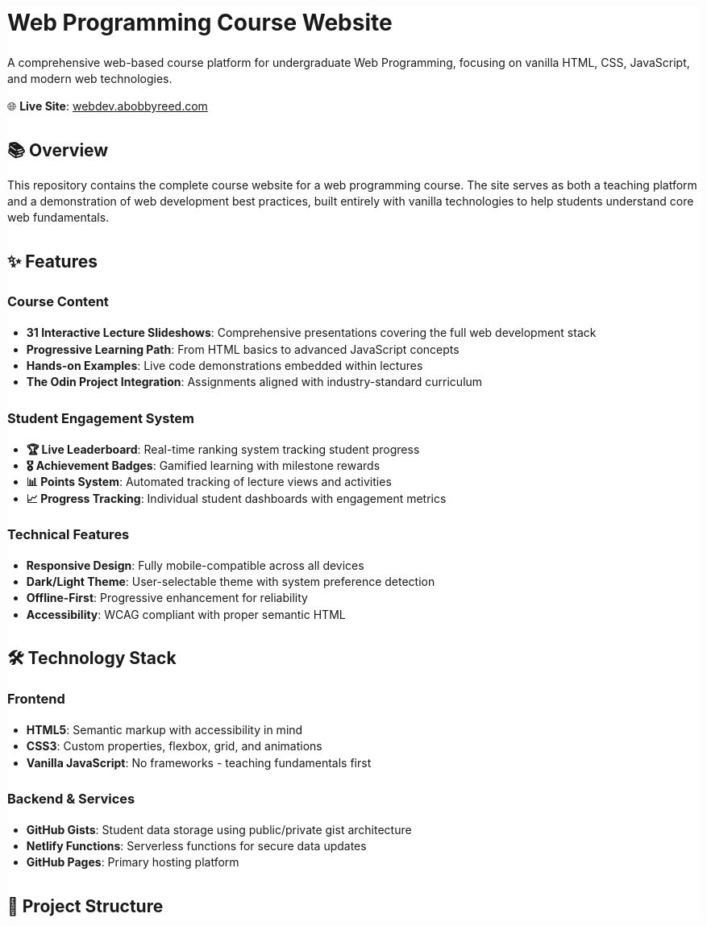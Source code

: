 # Web Programming Course Website

A comprehensive web-based course platform for undergraduate Web Programming, focusing on vanilla HTML, CSS, JavaScript, and modern web technologies.

🌐 **Live Site**: [webdev.abobbyreed.com](http://webdev.abobbyreed.com)

## 📚 Overview

This repository contains the complete course website for a web programming course. The site serves as both a teaching platform and a demonstration of web development best practices, built entirely with vanilla technologies to help students understand core web fundamentals.

## ✨ Features

### Course Content
- **31 Interactive Lecture Slideshows**: Comprehensive presentations covering the full web development stack
- **Progressive Learning Path**: From HTML basics to advanced JavaScript concepts
- **Hands-on Examples**: Live code demonstrations embedded within lectures
- **The Odin Project Integration**: Assignments aligned with industry-standard curriculum

### Student Engagement System
- **🏆 Live Leaderboard**: Real-time ranking system tracking student progress
- **🎖️ Achievement Badges**: Gamified learning with milestone rewards
- **📊 Points System**: Automated tracking of lecture views and activities
- **📈 Progress Tracking**: Individual student dashboards with engagement metrics

### Technical Features
- **Responsive Design**: Fully mobile-compatible across all devices
- **Dark/Light Theme**: User-selectable theme with system preference detection
- **Offline-First**: Progressive enhancement for reliability
- **Accessibility**: WCAG compliant with proper semantic HTML

## 🛠️ Technology Stack

### Frontend
- **HTML5**: Semantic markup with accessibility in mind
- **CSS3**: Custom properties, flexbox, grid, and animations
- **Vanilla JavaScript**: No frameworks - teaching fundamentals first

### Backend & Services
- **GitHub Gists**: Student data storage using public/private gist architecture
- **Netlify Functions**: Serverless functions for secure data updates
- **GitHub Pages**: Primary hosting platform

## 📁 Project Structure
